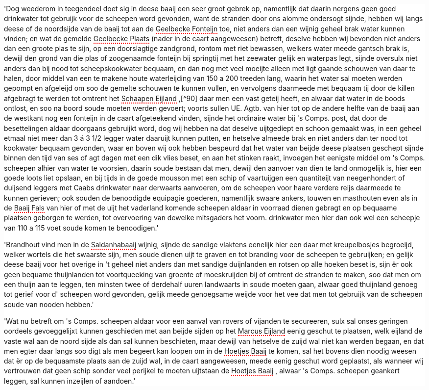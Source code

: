 'Dog weederom in teegendeel doet sig in deese baaij een seer groot gebrek op, namentlijk dat daarin nergens geen goed drinkwater tot gebruijk voor de scheepen word gevonden, want de stranden door ons alomme ondersogt sijnde, hebben wij langs deese of de noordsijde van de baaij tot aan de <span style="border-bottom: 2px dotted #FF0000;">Geelbecke Fonteijn</span> toe, niet anders dan een wijnig geheel brak water kunnen vinden; en wat de gemelde <span style="border-bottom: 2px dotted #FF0000;">Geelbecke Plaats</span> (nader in de caart aangeweesen) betreft, deselve hebben wij bevonden niet anders dan een groote plas te sijn, op een doorslagtige zandgrond, rontom met riet bewassen, welkers water meede gantsch brak is, dewijl den grond van die plas of zoogenaamde fonteijn bij springtij met het zeewater gelijk en waterpas legt, sijnde oversulx niet anders dan bij nood tot scheepskookwater bequaam, en dan nog met veel moeijte alleen met ligt gaande schouwen van daar te halen, door middel van een te makene houte waterleijding van 150 a 200 treeden lang, waarin het water sal moeten werden gepompt en afgeleijd om soo de gemelte schouwen te kunnen vullen, en vervolgens daarmeede met bequaam tij door de killen afgebragt te werden tot omtrent het <span style="border-bottom: 2px dotted #FF0000;">Schaapen Eijland</span> ,[^90] daar men een vast geteij heeft, en alwaar dat water in de boods ontlost, en soo na boord soude moeten werden gevoert; voorts sullen UE. Agtb. van hier tot op de andere helfte van de baaij aan de westkant nog een fonteijn in de caart afgeteekend vinden, sijnde het ordinaire water bij 's Comps. post, dat door de besettelingen aldaar doorgaans gebruijkt word, dog wij hebben na dat deselve uijtgediept en schoon gemaakt was, in een geheel etmaal niet meer dan 3 á 3 1/2 legger water daaruijt kunnen putten, en hetselve almeede brak en niet anders dan ter nood tot kookwater bequaam gevonden, waar en boven wij ook hebben bespeurd dat het water van beijde deese plaatsen geschept sijnde binnen den tijd van ses of agt dagen met een dik vlies beset, en aan het stinken raakt, invoegen het eenigste middel om 's Comps. scheepen alhier van water te voorsien, daarin soude bestaan dat men, dewijl den aanvoer van dien te land onmogelijk is, hier een goede loots liet opslaan, en bij tijds in de goede mousson met een schip of vaartuijgen een quantiteijt van neegenhondert of duijsend leggers met Caabs drinkwater naar derwaarts aanvoeren, om de scheepen voor haare verdere reijs daarmeede te kunnen gerieven; ook souden de benoodigde equipagie goederen, namentlijk swaare ankers, touwen en masthouten even als in de <span style="border-bottom: 2px dotted #FF0000;">Baaij Fals</span> van hier of met de uijt het vaderland komende scheepen aldaar in voorraad dienen gebragt en op bequaame plaatsen geborgen te werden, tot overvoering van dewelke mitsgaders het voorn. drinkwater men hier dan ook wel een scheepje van 110 a 115 voet soude komen te benoodigen.'

'Brandhout vind men in de <span style="border-bottom: 2px dotted #FF0000;">Saldanhabaaij</span> wijnig, sijnde de sandige vlaktens eenelijk hier een daar met kreupelbosjes begroeijd, welker wortels die het swaarste sijn, men soude dienen uijt te graven en tot branding voor de scheepen te gebruijken; en gelijk deese baaij voor het overige in 't geheel niet anders dan met sandige duijnlanden en rotsen op alle hoeken beset is, sijn ër ook geen bequame thuijnlanden tot voortqueeking van groente of moeskruijden bij of omtrent de stranden te maken, soo dat men om een thuijn aan te leggen, ten minsten twee of derdehalf uuren landwaarts in soude moeten gaan, alwaar goed thuijnland genoeg tot gerief voor d' scheepen word gevonden, gelijk meede genoegsame weijde voor het vee dat men tot gebruijk van de scheepen soude van nooden hebben.'

'Wat nu betreft om 's Comps. scheepen aldaar voor een aanval van rovers of vijanden te secureeren, sulx sal onses geringen oordeels gevoeggelijxt kunnen geschieden met aan beijde sijden op het <span style="border-bottom: 2px dotted #FF0000;">Marcus Eijland</span> eenig geschut te plaatsen, welk eijland de vaste wal aan de noord sijde als dan sal kunnen beschieten, maar dewijl van hetselve de zuijd wal niet kan werden begaan, en dat men egter daar langs soo digt als men begeert kan loopen om in de <span style="border-bottom: 2px dotted #FF0000;">Hoetjes Baaij</span> te komen, sal het bovens dien noodig weesen dat ër op de bequaamste plaats aan de zuijd wal, in de caart aangeweesen, meede eenig geschut word geplaatst, als wanneer wij vertrouwen dat geen schip sonder veel perijkel te moeten uijtstaan de <span style="border-bottom: 2px dotted #FF0000;">Hoetjes Baaij</span> , alwaar 's Comps. scheepen geankert leggen, sal kunnen inzeijlen of aandoen.'


[^1]: Sien C.235,*Requesten en Nominatiën*, 1729-1732, pp. 113-114.
[^2]: Die jaarlikse afskrywing van goedere wat deur die pakhuismeester, dispensier, ekwipasiemeester en keldermeester uitgereik is, is hieronder weggelaat. Vgl. C.24,*Resolutiën*, 1729-1730, pp. 225-231. Die oorspronklike memories kan gevind word in C.292,*Memoriën*, 1726-1739, pp. 151-164.
[^3]: Die kladnotule van hierdie vergadering kan gevind word in C.113,*Klad Notulen*, 1717-1738, p. 249.
[^4]: Sien C.442,*Inkomende Brieven*, 1729-1730, pp. 367-369.
[^5]: Christiaan Sprigt se naam verskyn van 1724 in die monsterrol van vryburgers in <span style="border-bottom: 2px dotted #FF0000;">Drakenstein</span> . Hy was getroud met Cornelia (Neeltje) Olivier, die dogter van Hendrik Olivier en Gysberta Verwey. Sy was eers met Cent Jansz getroud. Sprigt is in 1753 op 63-jarige ouderdom van burgerdiens vrygestel.
[^6]: Abraham de Villiers was die seun van Jacques (Jacob) de Villiers en Marguerite Gardiol. Hy is in 1707 aan die Kaap gebore. In 1735 trou hy met Susanna Joubert, maar sy sterf reeds die volgende jaar, kort na die geboorte van hulle eerste kind. Op 31.11.1737 trou hy weer met Johanna Lombard. De Villiers is in 1763 oorlede.
[^7]: Jurgen Hanekom was afkomstig van <span style="border-bottom: 2px dotted #FF0000;">Rathlosen</span> in <span style="border-bottom: 2px dotted #FF0000;">Hannover</span> . Sy naam verskyn van 1708 as houtkapper in die monsterrolle. In 1713 is hy bevelvoerder van die Kompanjiespos te <span style="border-bottom: 2px dotted #FF0000;">Klapmuts</span> . Dieselfde jaar word hy 'n vryburger en vestig hom in <span style="border-bottom: 2px dotted #FF0000;">Drakenstein</span> . Hy trou op 11.11.1717 met Johanna van den Bosch. Sy is in 1747 oorlede en Hanekom in 1752.
[^8]: Gerrit van der Byl was die seun van Pieter van der Byl en sy tweede vrou, Hester Terwinkel. Hy is in 1704 aan die Kaap gebore. In 1745 tree hy met Elisabeth Grove in die huwelik. Hy boer op die plaas <span style="border-bottom: 2px dotted #FF0000;">Leeuwenhoek</span> in <span style="border-bottom: 2px dotted #FF0000;">Drakenstein</span> en van 1744 op <span style="border-bottom: 2px dotted #FF0000;">Vredenburg</span> by <span style="border-bottom: 2px dotted #FF0000;">Stellenbosch</span> . Van der Byl is op 5.4.1767 oorlede.
[^9]: Johannes Groenewald, die seun van Christoffel Groenewald en Catharina Niemand, tree op 11.4.1717 met Margaretha Hattingh in die huwelik. Met sy dood in 1774 besit hy die plase <span style="border-bottom: 2px dotted #FF0000;">Idasvallei</span> , <span style="border-bottom: 2px dotted #FF0000;">Nazaret</span> , <span style="border-bottom: 2px dotted #FF0000;">Saxenburg</span> en <span style="border-bottom: 2px dotted #FF0000;">Veelverjaagt</span> by <span style="border-bottom: 2px dotted #FF0000;">Stellenbosch</span> .
[^10]: Willem Pas van Amsterdam kom in 1719 as matroos na die Kaap en word assistent in die negosiekantoor. In 1720 word hy geregsbode en in 1725 vryburger. Hy tree op 4.8.1720 met Geertruyd Wiederholt in die huwelik. Na haar dood hertrou hy op 10.6.1725 met Emma Martha van der Byl.
[^11]: Hy was die seun van Dirk Coetzee en Sara van der Schulp en is in 1683 gebore. In 1722 tree hy in die huwelik met Susanna Löefke, en in 1751 hertrou hy met Johanna van Beulen.
[^12]: Paul Keyser is in 1675 te <span style="border-bottom: 2px dotted #FF0000;">Allendorf</span> , <span style="border-bottom: 2px dotted #FF0000;">Duitsland</span> , gebore. Hy kom in 1707 as soldaat na die Kaap, en nadat hy vir 'n tyd as kneg uitgehuur is, word hy op 5.1.1717 'n vryburger. Keyser is in 1752 oorlede, en sy wou, Aletta Lubbe, in 1754.
[^13]: Sien C.650,*Dagregister van* <span style="border-bottom: 2px dotted #FF0000;">Stellenbosch</span> en <span style="border-bottom: 2px dotted #FF0000;">Drakenstein</span> , 1729-1736, pp. 17-18 en 21.
[^14]: Die kladnotule van hierdie vergadering kan gevind word in C.113,*Klad Notulen*, 1717-1738, p. 250.
[^15]: 'n Gedeelte waarin 'n aantal bemanningslede van die skip <span style="border-bottom: 2px dotted #0000FF;">Midloo</span> bevorder is, is hieronder weggelaat. Sien C.24,*Resolutiën*, 1729-1730, pp. 240-241.
[^16]: Ds. Franciscus le Sueur was afkomstig van <span style="border-bottom: 2px dotted #FF0000;">Ooyen</span> in <span style="border-bottom: 2px dotted #FF0000;">Gelderland</span> . Sy vader, Jacques le Sueur, het tussen 1695 en 1700 uit <span style="border-bottom: 2px dotted #FF0000;">Frankryk</span> in Nederland aangekom. Ds. Le Sueur tree op 2.4.1730 in die huwelik met Johanna Swellengrebel. Deur sy huwelik word hy die swaer van Hendrik Swellengrebel en Ryk Tulbagh. In 1744 tree hy weens swak gesondheid uit die bediening en koop die plaas <span style="border-bottom: 2px dotted #FF0000;">Ekelenburg</span> by <span style="border-bottom: 2px dotted #FF0000;">Rondebosch</span> . Hy is in 1759 oorlede.
[^17]: Ds. Le Sueur het die oggend van 16.10.1729 sy intreepreek gelewer. Vgl. C.608,*Origineel Dagregister*, 1725-1730, p. 698.
[^18]: Sien C.130,*Bijlagen*, 1729, p. 439.
[^19]: Die kladnotule van hierdie vergadering kan gevind word in C.113,*Klad Notulen*, 1717-1738, p. 250.
[^20]: Eksteen is in 1678 in <span style="border-bottom: 2px dotted #FF0000;">Lobenstein</span> , <span style="border-bottom: 2px dotted #FF0000;">Duitsland</span> , gebore. Hy kom in 1702 as adelbors na die Kaap en word twee jaar later 'n vryburger. Op 13.7.1704 trou hy met Sara Heyns. In 1714 tree hy 'n tweede keer in die huwelik met Everdina Cruywagen, en op 19.2.1719 trou hy met sy derde vrou, Alida van der Heyden. Hy is in 1747 oorlede.
[^21]: Die slaaf is op 13.10.1729 deur die Raad van Justisie gevonnis. Vgl. C.J.11,*Criminele Regtsrollen*, 1729, pp. 56-57 en C.608,*Origineel Dagregister*, 1725-1730, p. 697.
[^22]: Vgl. C.346,*Attestatiën*, 1729, pp. 383-389.
[^23]: Sy was die weduwee van Jacob Verhaik. In 1718 het sy by haar dogter, Helena, die vrou van Pieter de Meyer, aan die Kaap kom woon. Sy is in 1720 oorlede.
[^24]: 'n Verkeerde spelling vir "vilain", wat "boers, gemeen" beteken.
[^25]: Helena Douw se boedelstukke kan gevind word in M.O.O.C. 8/4,*Inventarissen*, 1720-1727, nr. 24, M.O.O.C. 10/2,*Vendurollen*, 1715-1721, nr. 16 en M.O.O.C. 13/1/1,*Boedel Reekeningen*, 1700-1722, nr. 118.
[^26]: Pieter de Meyer was die seun van Pieter de Meyer en Christina van Riet. Hy is in 1674 in <span style="border-bottom: 2px dotted #FF0000;">Amsterdam</span> gebore. In 1708 word hy 'n vryburger, maar in 1710 tree hy weer in diens en word aangestel as sekretaris van die Politieke Raad. In 1716 kla die burgers hom van oneerlikheid aan by Kommissaris Abraham Douglas. Op 24.3.1716 word hy ontslaan en in 1718 keer hy na Nederland terug en vestig hom in <span style="border-bottom: 2px dotted #FF0000;">Leiden</span> . Hy trou op 2.5.1706 met Geertruyd Sneewind. Nadat sy in 1713 oorlede is, trou hy weer op 19.11.1713 met Helena Verhaik, die weduwee van Dominicus Blesius. Sy is op 20.10.1719 aan die Kaap oorlede.
[^27]: Vgl. C.346,*Attestatiën*, 1729, p. 391.
[^28]: Vgl. C.346,*Attestatiën*, 1729, p. 395. Die oorspronklike brief berus in M.O.O.C. 3/4,*Inkomende Brieven*, 1714-1721, d.d. 23.10.1721.
[^29]: Vgl. C.346,*Attestatiën*, 1729, pp. 398-399.
[^30]: Isaak Esser was 'n koopman in <span style="border-bottom: 2px dotted #FF0000;">Amsterdam</span> voordat hy deur finansiële terugslae gedwing is om by die Kompanjie in diens te tree. In 1716 kom hy as amptenaar na die Kaap en word die volgende jaar 'n vryburger. Sy vrou, Josina van der Burgh, sluit haar later by hom aan. Esser is in 1725 oorlede.
[^31]: Vgl. C.346,*Attestatiën*, 1729, p. 401. Die oorspronklike kwitansie kan gevind word in M.O.O.C. 15/2,*Ontvange Kwitansies*, 1718-1724, d.d. 28.2.1722.
[^32]: Vgl. art. 41 van*Instructie der Wees-kamer van Cabo de Goede Hoop*in M.O.O.C. 3/1,*Ontvange Instruksies*, 1714-1831. Die instruksies aan die weeskamer is ook opgeneem in die resolusie van 26.6.1714 in*S.A. Argiefstukke, Kaap nr. 4*, pp. 404-411.
[^33]: Gysbert la Febre van Overschie is op 27.3.1712 getroud met Catharina van der Sande, die dogter van Reynier van der Sande en Elsje Basson.
[^34]: Johannes Blankenberg van Berlyn kom in 1701 as soldaat na die Kaap. Hy word in 1703 bevorder tot korporaal en doen van 1705 tot 1708 diens in die hospitaal. Daarna word hy 'n vryburger. Hy tree op 3.1.1706 met Catharina Bouman in die huwelik. Blankenberg is in 1737 op sy plaas <span style="border-bottom: 2px dotted #FF0000;">Meerlust</span> oorlede.
[^35]: Hy was die seun van Fredrik Russouw en Johanna Rosendaal en is in 1687 aan die Kaap gebore. Op 21.4.1715 trou hy met Christina Diemer.
[^36]: 'n Vernederlandse vorm van*copie authentique*(Frans), wat "ware afskrif, gewaarmerkte afskrif" beteken.
[^37]: Die kladnotule van hierdie vergadering kan gevind word in C.113,*Klad Notulen*, 1717-1738, p. 251.
[^38]: Die Politieke Raad het op 27.10.1729 ook vergader. (Vgl. C.608,*Origineel Dagregister*,1725-1730, p. 702.) Slegs vier minder belangrike aanstellings is gedoen. Die besluite kan gevind word in C.113,*Klad Notulen*, 1717-1738, p. 252.
[^39]: 'n Gedeelte waarin 'n nuwe skipper aangestel is en drie ander bemanningslede van die skip <span style="border-bottom: 2px dotted #0000FF;">Strijkebolle</span> bevorder is, is hieronder weggelaat. Vgl. C.24,*Resolutiën*, 1729-1730, p. 257.
[^40]: Die skip <span style="border-bottom: 2px dotted #0000FF;">Strijkebolle</span> . Vgl. die vorige voetnoot.